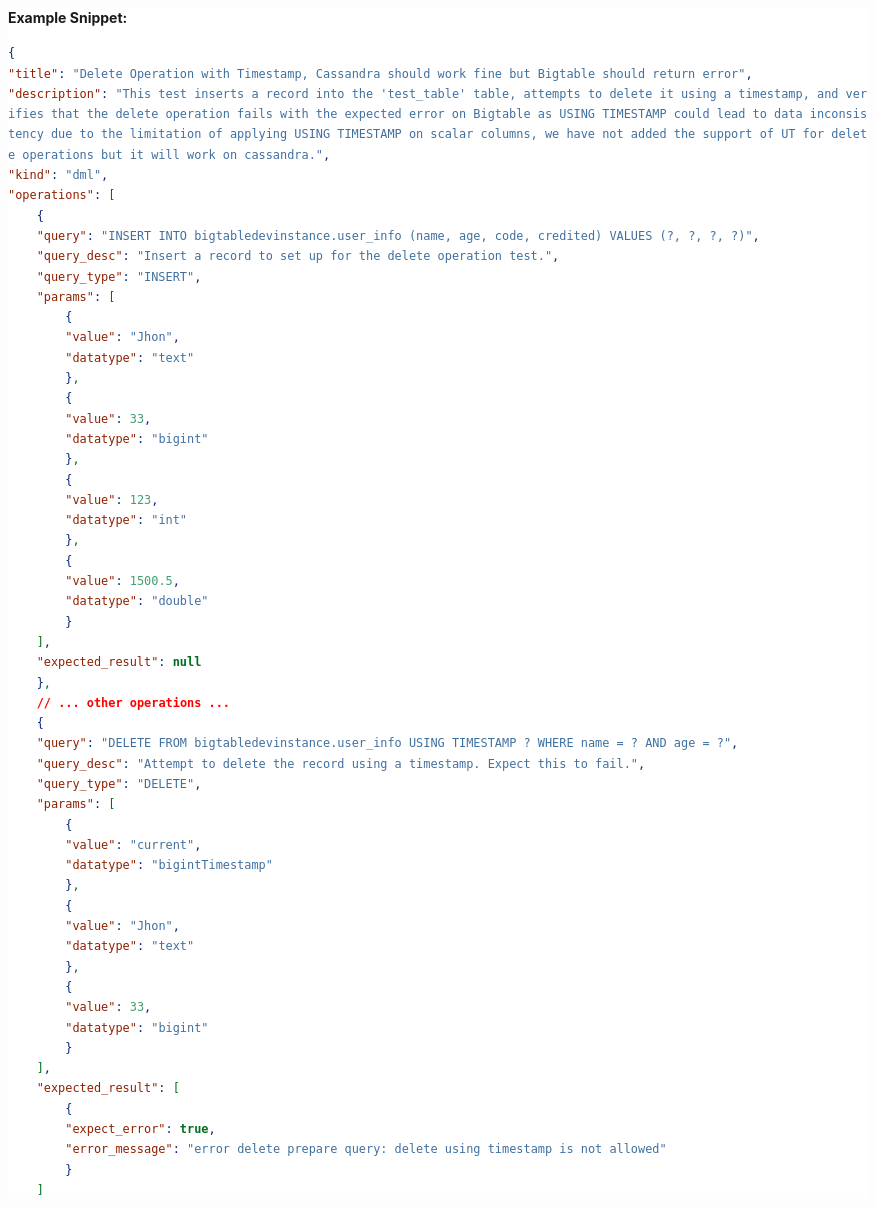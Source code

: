 **Example Snippet:**

```json
{
"title": "Delete Operation with Timestamp, Cassandra should work fine but Bigtable should return error",
"description": "This test inserts a record into the 'test_table' table, attempts to delete it using a timestamp, and verifies that the delete operation fails with the expected error on Bigtable as USING TIMESTAMP could lead to data inconsistency due to the limitation of applying USING TIMESTAMP on scalar columns, we have not added the support of UT for delete operations but it will work on cassandra.",
"kind": "dml",
"operations": [
    {
    "query": "INSERT INTO bigtabledevinstance.user_info (name, age, code, credited) VALUES (?, ?, ?, ?)",
    "query_desc": "Insert a record to set up for the delete operation test.",
    "query_type": "INSERT",
    "params": [
        {
        "value": "Jhon",
        "datatype": "text"
        },
        {
        "value": 33,
        "datatype": "bigint"
        },
        {
        "value": 123,
        "datatype": "int"
        },
        {
        "value": 1500.5,
        "datatype": "double"
        }
    ],
    "expected_result": null
    },
    // ... other operations ...
    {
    "query": "DELETE FROM bigtabledevinstance.user_info USING TIMESTAMP ? WHERE name = ? AND age = ?",
    "query_desc": "Attempt to delete the record using a timestamp. Expect this to fail.",
    "query_type": "DELETE",
    "params": [
        {
        "value": "current",
        "datatype": "bigintTimestamp"
        },
        {
        "value": "Jhon",
        "datatype": "text"
        },
        {
        "value": 33,
        "datatype": "bigint"
        }
    ],
    "expected_result": [
        {
        "expect_error": true,
        "error_message": "error delete prepare query: delete using timestamp is not allowed"
        }
    ]
```